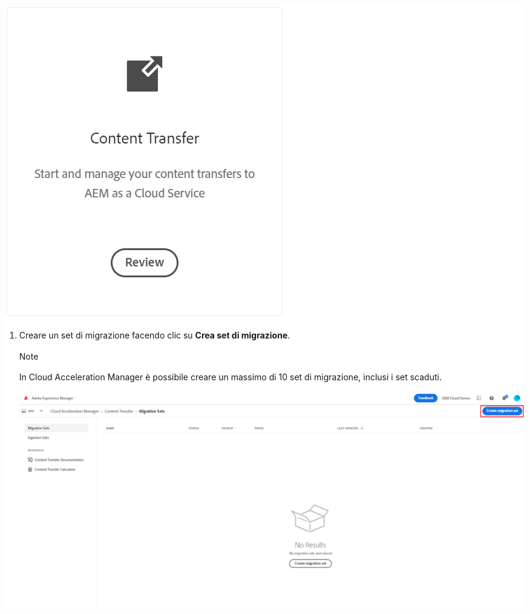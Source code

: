    ![immagine](/help/journey-migration/content-transfer-tool/assets-ctt/cttcam1.png)

1. Creare un set di migrazione facendo clic su **Crea set di migrazione**.

   >[!NOTE]
   >
   >In Cloud Acceleration Manager è possibile creare un massimo di 10 set di migrazione, inclusi i set scaduti.

   ![immagine](/help/journey-migration/content-transfer-tool/assets-ctt/cttcam2.png)
